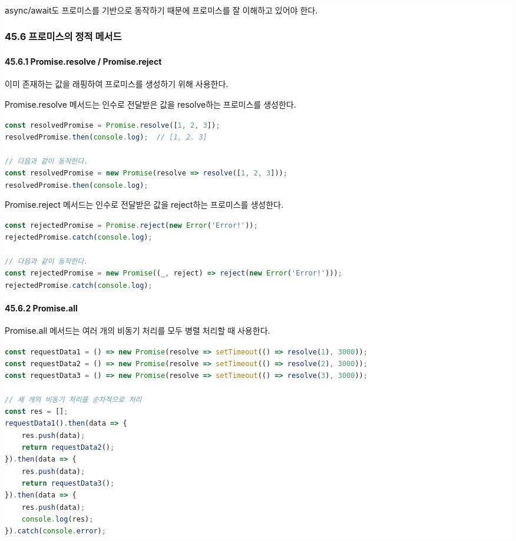 async/await도 프로미스를 기반으로 동작하기 때문에 프로미스를 잘 이해하고 있어야 한다.



### 45.6 프로미스의 정적 메서드

#### 45.6.1 Promise.resolve / Promise.reject

이미 존재하는 값을 래핑하여 프로미스를 생성하기 위해 사용한다.

Promise.resolve 메서드는 인수로 전달받은 값을 resolve하는 프로미스를 생성한다.

```js
const resolvedPromise = Promise.resolve([1, 2, 3]);
resolvedPromise.then(console.log);	// [1, 2. 3]

// 다음과 같이 동작한다.
const resolvedPromise = new Promise(resolve => resolve([1, 2, 3]));
resolvedPromise.then(console.log);
```



Promise.reject 메서드는 인수로 전달받은 값을 reject하는 프로미스를 생성한다.

```js
const rejectedPromise = Promise.reject(new Error('Error!'));
rejectedPromise.catch(console.log);

// 다음과 같이 동작한다.
const rejectedPromise = new Promise((_, reject) => reject(new Error('Error!')));
rejectedPromise.catch(console.log);
```



#### 45.6.2 Promise.all

Promise.all 메서드는 여러 개의 비동기 처리를 모두 병렬  처리할 때 사용한다.

```js
const requestData1 = () => new Promise(resolve => setTimeout(() => resolve(1), 3000));
const requestData2 = () => new Promise(resolve => setTimeout(() => resolve(2), 3000));
const requestData3 = () => new Promise(resolve => setTimeout(() => resolve(3), 3000));

// 세 개의 비동기 처리를 순차적으로 처리
const res = [];
requestData1().then(data => {
    res.push(data);
    return requestData2();
}).then(data => {
    res.push(data);
    return requestData3();
}).then(data => {
    res.push(data);
    console.log(res);
}).catch(console.error);
```
